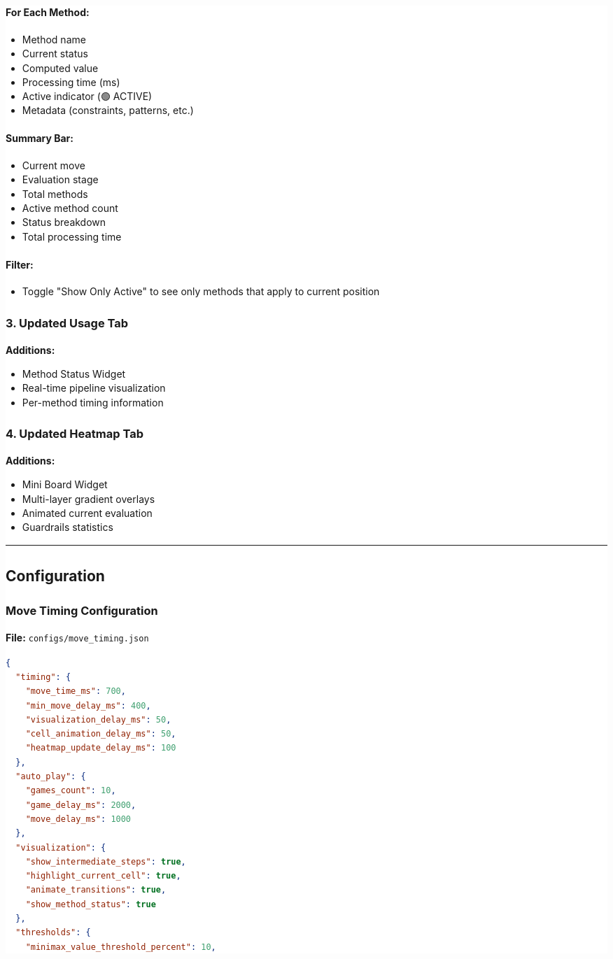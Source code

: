 #### For Each Method:
- Method name
- Current status
- Computed value
- Processing time (ms)
- Active indicator (🟢 ACTIVE)
- Metadata (constraints, patterns, etc.)

#### Summary Bar:
- Current move
- Evaluation stage
- Total methods
- Active method count
- Status breakdown
- Total processing time

#### Filter:
- Toggle "Show Only Active" to see only methods that apply to current position

### 3. Updated Usage Tab

**Additions:**
- Method Status Widget
- Real-time pipeline visualization
- Per-method timing information

### 4. Updated Heatmap Tab

**Additions:**
- Mini Board Widget
- Multi-layer gradient overlays
- Animated current evaluation
- Guardrails statistics

---

## Configuration

### Move Timing Configuration

**File:** `configs/move_timing.json`

```json
{
  "timing": {
    "move_time_ms": 700,
    "min_move_delay_ms": 400,
    "visualization_delay_ms": 50,
    "cell_animation_delay_ms": 50,
    "heatmap_update_delay_ms": 100
  },
  "auto_play": {
    "games_count": 10,
    "game_delay_ms": 2000,
    "move_delay_ms": 1000
  },
  "visualization": {
    "show_intermediate_steps": true,
    "highlight_current_cell": true,
    "animate_transitions": true,
    "show_method_status": true
  },
  "thresholds": {
    "minimax_value_threshold_percent": 10,
```